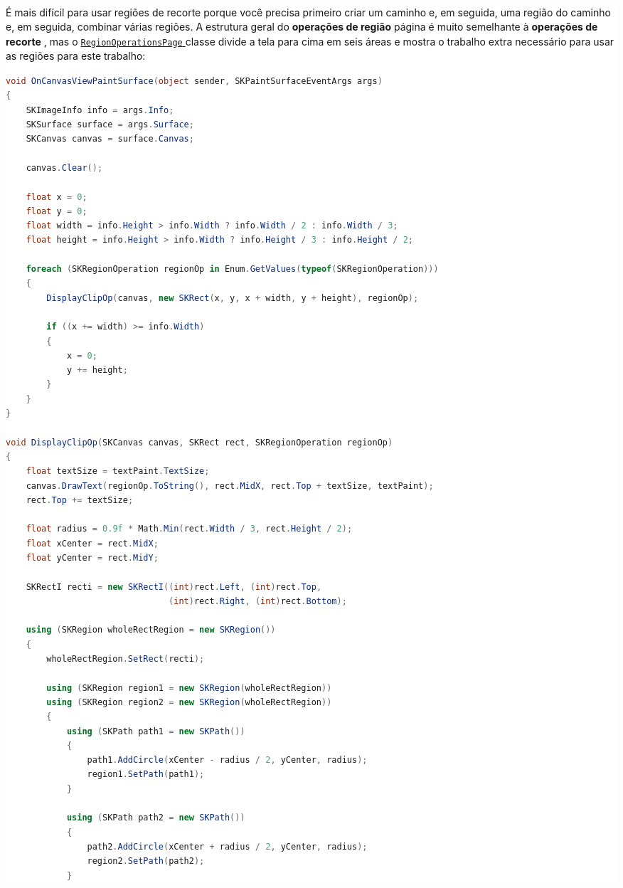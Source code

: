 É mais difícil para usar regiões de recorte porque você precisa primeiro criar um caminho e, em seguida, uma região do caminho e, em seguida, combinar várias regiões. A estrutura geral do **operações de região** página é muito semelhante à **operações de recorte** , mas o [ `RegionOperationsPage` ](https://github.com/xamarin/xamarin-forms-samples/blob/master/SkiaSharpForms/Demos/Demos/SkiaSharpFormsDemos/Curves/RegionOperationsPage.cs) classe divide a tela para cima em seis áreas e mostra o trabalho extra necessário para usar as regiões para este trabalho:

```csharp
void OnCanvasViewPaintSurface(object sender, SKPaintSurfaceEventArgs args)
{
    SKImageInfo info = args.Info;
    SKSurface surface = args.Surface;
    SKCanvas canvas = surface.Canvas;

    canvas.Clear();

    float x = 0;
    float y = 0;
    float width = info.Height > info.Width ? info.Width / 2 : info.Width / 3;
    float height = info.Height > info.Width ? info.Height / 3 : info.Height / 2;

    foreach (SKRegionOperation regionOp in Enum.GetValues(typeof(SKRegionOperation)))
    {
        DisplayClipOp(canvas, new SKRect(x, y, x + width, y + height), regionOp);

        if ((x += width) >= info.Width)
        {
            x = 0;
            y += height;
        }
    }
}

void DisplayClipOp(SKCanvas canvas, SKRect rect, SKRegionOperation regionOp)
{
    float textSize = textPaint.TextSize;
    canvas.DrawText(regionOp.ToString(), rect.MidX, rect.Top + textSize, textPaint);
    rect.Top += textSize;

    float radius = 0.9f * Math.Min(rect.Width / 3, rect.Height / 2);
    float xCenter = rect.MidX;
    float yCenter = rect.MidY;

    SKRectI recti = new SKRectI((int)rect.Left, (int)rect.Top,
                                (int)rect.Right, (int)rect.Bottom);

    using (SKRegion wholeRectRegion = new SKRegion())
    {
        wholeRectRegion.SetRect(recti);

        using (SKRegion region1 = new SKRegion(wholeRectRegion))
        using (SKRegion region2 = new SKRegion(wholeRectRegion))
        {
            using (SKPath path1 = new SKPath())
            {
                path1.AddCircle(xCenter - radius / 2, yCenter, radius);
                region1.SetPath(path1);
            }

            using (SKPath path2 = new SKPath())
            {
                path2.AddCircle(xCenter + radius / 2, yCenter, radius);
                region2.SetPath(path2);
            }
```